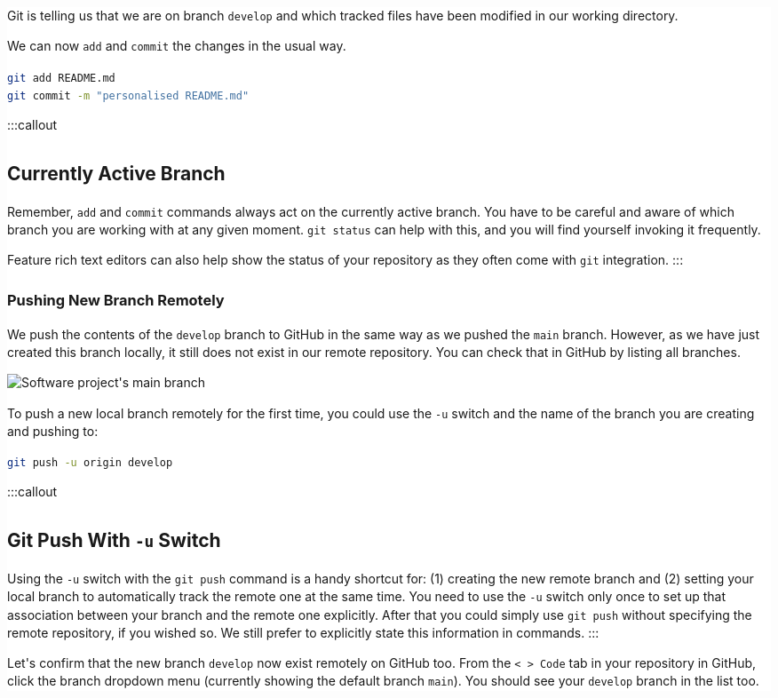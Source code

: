 Git is telling us that we are on branch `develop` and which tracked files have been modified in our working directory.

We can now `add` and `commit` the changes in the usual way.

```bash
git add README.md
git commit -m "personalised README.md"
```

:::callout

## Currently Active Branch

Remember, `add` and `commit` commands always act on the currently active branch.
You have to be careful and aware of which branch you are working with at any given moment.
`git status` can help with this, and you will find yourself invoking it frequently.

Feature rich text editors can also help show the status of your repository as they often come with `git` integration.
:::

### Pushing New Branch Remotely

We push the contents of the `develop` branch to GitHub in the same way as we pushed the `main` branch.
However, as we have just created this branch locally, it still does not exist in our remote repository.
You can check that in GitHub by listing all branches.

![Software project's main branch](fig/software-project-main-branch.png)

To push a new local branch remotely for the first time, you could use the `-u` switch and the name of the branch you are creating and pushing to:

```bash
git push -u origin develop
```

:::callout

## Git Push With `-u` Switch

Using the `-u` switch with the `git push` command is a handy shortcut for: (1) creating the new remote branch and (2) setting your local branch to automatically track the remote one at the same time.
You need to use the `-u` switch only once to set up that association between your branch and the remote one explicitly.
After that you could simply use `git push` without specifying the remote repository, if you wished so.
We still prefer to explicitly state this information in commands.
:::

Let's confirm that the new branch `develop` now exist remotely on GitHub too.
From the `< > Code` tab in your repository in GitHub, click the branch dropdown menu (currently showing the default branch `main`).
You should see your `develop` branch in the list too.
